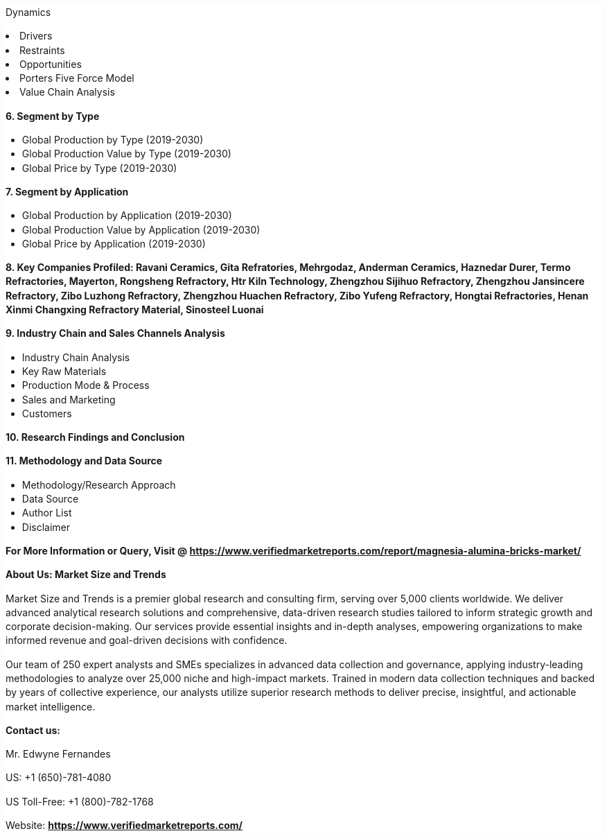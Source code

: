 Dynamics</li><li>Drivers</li><li>Restraints</li><li>Opportunities</li><li>Porters Five Force Model</li><li>Value Chain Analysis&nbsp;</li></ul><p><strong>6. Segment by Type</strong></p><ul><li>Global Production by Type (2019-2030)</li><li>Global Production Value by Type (2019-2030)</li><li>Global Price by Type (2019-2030)</li></ul><p><strong>7. Segment by Application</strong></p><ul><li>Global Production by Application (2019-2030)</li><li>Global Production Value by Application (2019-2030)</li><li>Global Price by Application (2019-2030)</li></ul><p><strong>8. Key Companies Profiled: Ravani Ceramics, Gita Refratories, Mehrgodaz, Anderman Ceramics, Haznedar Durer, Termo Refractories, Mayerton, Rongsheng Refractory, Htr Kiln Technology, Zhengzhou Sijihuo Refractory, Zhengzhou Jansincere Refractory, Zibo Luzhong Refractory, Zhengzhou Huachen Refractory, Zibo Yufeng Refractory, Hongtai Refractories, Henan Xinmi Changxing Refractory Material, Sinosteel Luonai</strong></p><p><strong>9. Industry Chain and Sales Channels Analysis</strong></p><ul><li>Industry Chain Analysis</li><li>Key Raw Materials</li><li>Production Mode &amp; Process</li><li>Sales and Marketing</li><li>Customers</li></ul><p><strong>10. Research Findings and Conclusion</strong></p><p><strong>11. Methodology and Data Source</strong></p><ul><li>Methodology/Research Approach</li><li>Data Source</li><li>Author List</li><li>Disclaimer</li></ul></p><p><strong>For More Information or Query, Visit @ <a href="https://www.verifiedmarketreports.com/report/magnesia-alumina-bricks-market/">https://www.verifiedmarketreports.com/report/magnesia-alumina-bricks-market/</a></strong></p><p><strong>About Us: Market Size and Trends</strong></p><p>Market Size and Trends is a premier global research and consulting firm, serving over 5,000 clients worldwide. We deliver advanced analytical research solutions and comprehensive, data-driven research studies tailored to inform strategic growth and corporate decision-making. Our services provide essential insights and in-depth analyses, empowering organizations to make informed revenue and goal-driven decisions with confidence.</p><p>Our team of 250 expert analysts and SMEs specializes in advanced data collection and governance, applying industry-leading methodologies to analyze over 25,000 niche and high-impact markets. Trained in modern data collection techniques and backed by years of collective experience, our analysts utilize superior research methods to deliver precise, insightful, and actionable market intelligence.</p><p><strong>Contact us:</strong></p><p>Mr. Edwyne Fernandes</p><p>US: +1 (650)-781-4080</p><p>US Toll-Free: +1 (800)-782-1768</p><p>Website: <strong><a href="https://www.verifiedmarketreports.com/">https://www.verifiedmarketreports.com/</a></strong></p>
